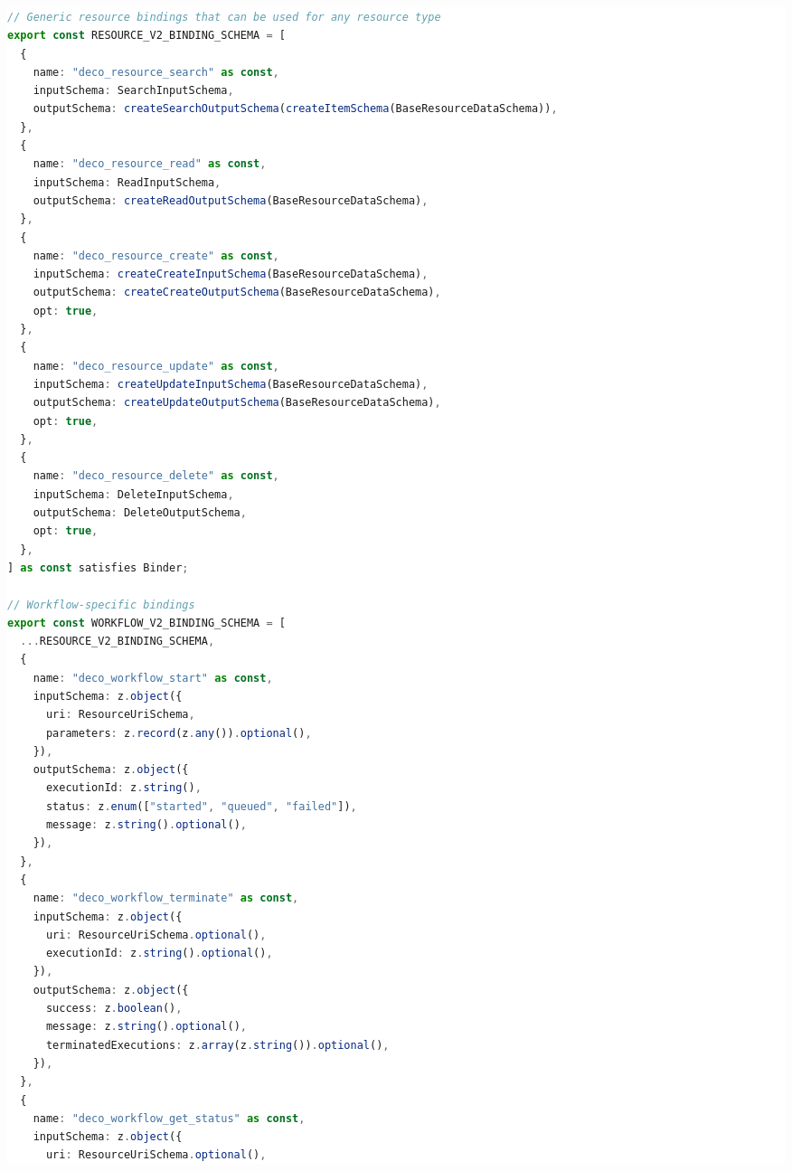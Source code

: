 ```typescript
// Generic resource bindings that can be used for any resource type
export const RESOURCE_V2_BINDING_SCHEMA = [
  {
    name: "deco_resource_search" as const,
    inputSchema: SearchInputSchema,
    outputSchema: createSearchOutputSchema(createItemSchema(BaseResourceDataSchema)),
  },
  {
    name: "deco_resource_read" as const,
    inputSchema: ReadInputSchema,
    outputSchema: createReadOutputSchema(BaseResourceDataSchema),
  },
  {
    name: "deco_resource_create" as const,
    inputSchema: createCreateInputSchema(BaseResourceDataSchema),
    outputSchema: createCreateOutputSchema(BaseResourceDataSchema),
    opt: true,
  },
  {
    name: "deco_resource_update" as const,
    inputSchema: createUpdateInputSchema(BaseResourceDataSchema),
    outputSchema: createUpdateOutputSchema(BaseResourceDataSchema),
    opt: true,
  },
  {
    name: "deco_resource_delete" as const,
    inputSchema: DeleteInputSchema,
    outputSchema: DeleteOutputSchema,
    opt: true,
  },
] as const satisfies Binder;

// Workflow-specific bindings
export const WORKFLOW_V2_BINDING_SCHEMA = [
  ...RESOURCE_V2_BINDING_SCHEMA,
  {
    name: "deco_workflow_start" as const,
    inputSchema: z.object({
      uri: ResourceUriSchema,
      parameters: z.record(z.any()).optional(),
    }),
    outputSchema: z.object({
      executionId: z.string(),
      status: z.enum(["started", "queued", "failed"]),
      message: z.string().optional(),
    }),
  },
  {
    name: "deco_workflow_terminate" as const,
    inputSchema: z.object({
      uri: ResourceUriSchema.optional(),
      executionId: z.string().optional(),
    }),
    outputSchema: z.object({
      success: z.boolean(),
      message: z.string().optional(),
      terminatedExecutions: z.array(z.string()).optional(),
    }),
  },
  {
    name: "deco_workflow_get_status" as const,
    inputSchema: z.object({
      uri: ResourceUriSchema.optional(),
```
